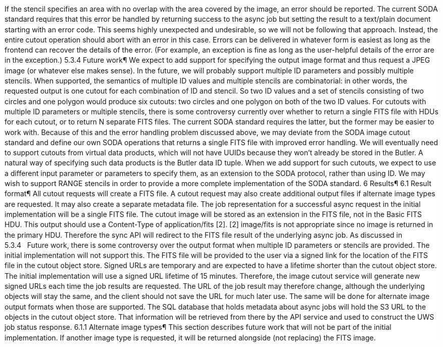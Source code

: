 If the stencil specifies an area with no overlap with the area covered by the image, an error should be reported.
The current SODA standard requires that this error be handled by returning success to the async job but setting the result to a text/plain document starting with an error code.
This seems highly unexpected and undesirable, so we will not be following that approach.
Instead, the entire cutout operation should abort with an error in this case.
Errors can be delivered in whatever form is easiest as long as the frontend can recover the details of the error.
(For example, an exception is fine as long as the user-helpful details of the error are in the exception.)
5.3.4 Future work¶
We expect to add support for specifying the output image format and thus request a JPEG image (or whatever else makes sense).
In the future, we will probably support multiple ID parameters and possibly multiple stencils.
When supported, the semantics of multiple ID values and multiple stencils are combinatorial: in other words, the requested output is one cutout for each combination of ID and stencil.
So two ID values and a set of stencils consisting of two circles and one polygon would produce six cutouts: two circles and one polygon on both of the two ID values.
For cutouts with multiple ID parameters or multiple stencils, there is some controversy currently over whether to return a single FITS file with HDUs for each cutout, or to return N separate FITS files.
The current SODA standard requires the latter, but the former may be easier to work with.
Because of this and the error handling problem discussed above, we may deviate from the SODA image cutout standard and define our own SODA operations that returns a single FITS file with improved error handling.
We will eventually need to support cutouts from virtual data products, which will not have UUIDs because they won’t already be stored in the Butler.
A natural way of specifying such data products is the Butler data ID tuple.
When we add support for such cutouts, we expect to use a different input parameter or parameters to specify them, as an extension to the SODA protocol, rather than using ID.
We may wish to support RANGE stencils in order to provide a more complete implementation of the SODA standard.
6 Results¶
6.1 Result format¶
All cutout requests will create a FITS file.
A cutout request may also create additional output files if alternate image types are requested.
It may also create a separate metadata file.
The job representation for a successful async request in the initial implementation will be a single FITS file.
The cutout image will be stored as an extension in the FITS file, not in the Basic FITS HDU.
This output should use a Content-Type of application/fits [2].
[2]
image/fits is not appropriate since no image is returned in the primary HDU.
Therefore the sync API will redirect to the FITS file result of the underlying async job.
As discussed in 5.3.4   Future work, there is some controversy over the output format when multiple ID parameters or stencils are provided.
The initial implementation will not support this.
The FITS file will be provided to the user via a signed link for the location of the FITS file in the cutout object store.
Signed URLs are temporary and are expected to have a lifetime shorter than the cutout object store.
The initial implementation will use a signed URL lifetime of 15 minutes.
Therefore, the image cutout service will generate new signed URLs each time the job results are requested.
The URL of the job result may therefore change, although the underlying objects will stay the same, and the client should not save the URL for much later use.
The same will be done for alternate image output formats when those are supported.
The SQL database that holds metadata about async jobs will hold the S3 URL to the objects in the cutout object store.
That information will be retrieved from there by the API service and used to construct the UWS job status response.
6.1.1 Alternate image types¶
This section describes future work that will not be part of the initial implementation.
If another image type is requested, it will be returned alongside (not replacing) the FITS image.
